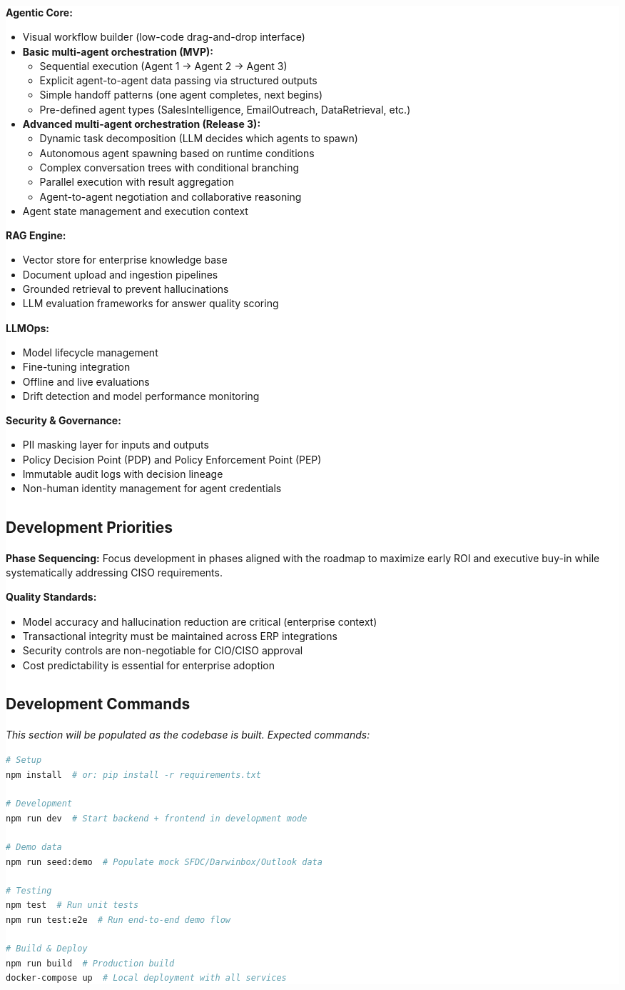 **Agentic Core:**
- Visual workflow builder (low-code drag-and-drop interface)
- **Basic multi-agent orchestration (MVP):**
  - Sequential execution (Agent 1 → Agent 2 → Agent 3)
  - Explicit agent-to-agent data passing via structured outputs
  - Simple handoff patterns (one agent completes, next begins)
  - Pre-defined agent types (SalesIntelligence, EmailOutreach, DataRetrieval, etc.)
- **Advanced multi-agent orchestration (Release 3):**
  - Dynamic task decomposition (LLM decides which agents to spawn)
  - Autonomous agent spawning based on runtime conditions
  - Complex conversation trees with conditional branching
  - Parallel execution with result aggregation
  - Agent-to-agent negotiation and collaborative reasoning
- Agent state management and execution context

**RAG Engine:**
- Vector store for enterprise knowledge base
- Document upload and ingestion pipelines
- Grounded retrieval to prevent hallucinations
- LLM evaluation frameworks for answer quality scoring

**LLMOps:**
- Model lifecycle management
- Fine-tuning integration
- Offline and live evaluations
- Drift detection and model performance monitoring

**Security & Governance:**
- PII masking layer for inputs and outputs
- Policy Decision Point (PDP) and Policy Enforcement Point (PEP)
- Immutable audit logs with decision lineage
- Non-human identity management for agent credentials

## Development Priorities

**Phase Sequencing:**
Focus development in phases aligned with the roadmap to maximize early ROI and executive buy-in while systematically addressing CISO requirements.

**Quality Standards:**
- Model accuracy and hallucination reduction are critical (enterprise context)
- Transactional integrity must be maintained across ERP integrations
- Security controls are non-negotiable for CIO/CISO approval
- Cost predictability is essential for enterprise adoption

## Development Commands

*This section will be populated as the codebase is built. Expected commands:*

```bash
# Setup
npm install  # or: pip install -r requirements.txt

# Development
npm run dev  # Start backend + frontend in development mode

# Demo data
npm run seed:demo  # Populate mock SFDC/Darwinbox/Outlook data

# Testing
npm test  # Run unit tests
npm run test:e2e  # Run end-to-end demo flow

# Build & Deploy
npm run build  # Production build
docker-compose up  # Local deployment with all services
```